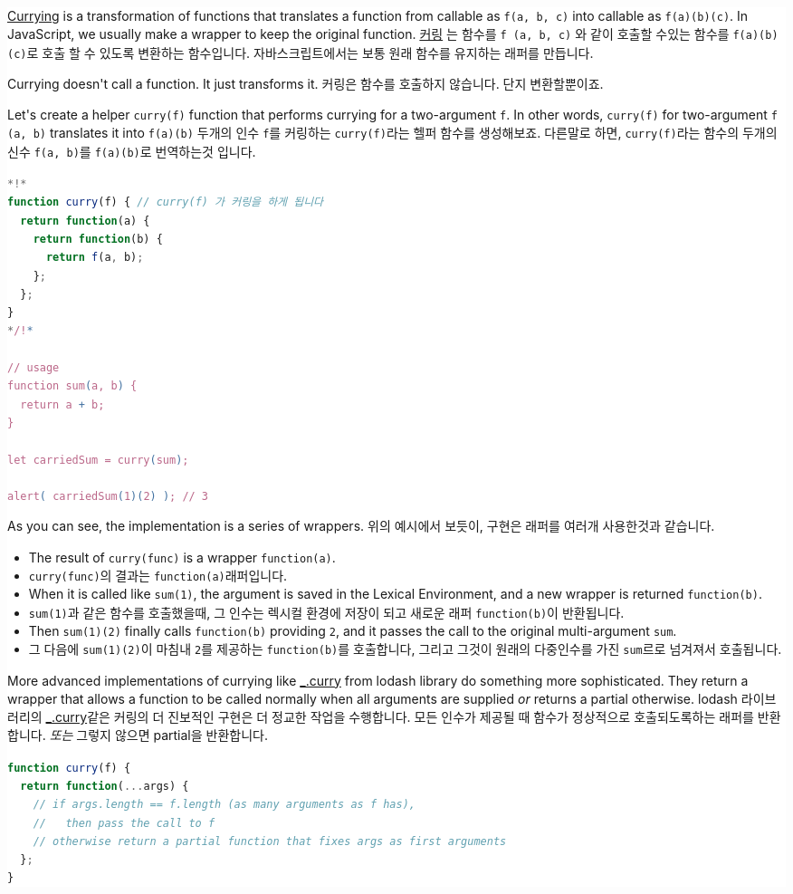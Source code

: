 [Currying](https://en.wikipedia.org/wiki/Currying) is a transformation of functions that translates a function from callable as `f(a, b, c)` into callable as `f(a)(b)(c)`. In JavaScript, we usually make a wrapper to keep the original function.
[커링](https://en.wikipedia.org/wiki/Currying) 는 함수를 `f (a, b, c)` 와 같이 호출할 수있는 함수를 `f(a)(b)(c)`로 호출 할 수 있도록 변환하는 함수입니다. 자바스크립트에서는 보통 원래 함수를 유지하는 래퍼를 만듭니다. 

Currying doesn't call a function. It just transforms it.
커링은 함수를 호출하지 않습니다. 단지 변환할뿐이죠.

Let's create a helper `curry(f)` function that performs currying for a two-argument `f`. In other words, `curry(f)` for two-argument `f(a, b)` translates it into `f(a)(b)`
두개의 인수 `f`를 커링하는 `curry(f)`라는 헬퍼 함수를 생성해보죠. 다른말로 하면, `curry(f)`라는 함수의 두개의 신수 `f(a, b)`를 `f(a)(b)`로 번역하는것 입니다.

```js run
*!*
function curry(f) { // curry(f) 가 커링을 하게 됩니다
  return function(a) {
    return function(b) {
      return f(a, b);
    };
  };
}
*/!*

// usage
function sum(a, b) {
  return a + b;
}

let carriedSum = curry(sum);

alert( carriedSum(1)(2) ); // 3
```

As you can see, the implementation is a series of wrappers.
위의 예시에서 보듯이, 구현은 래퍼를 여러개 사용한것과 같습니다.

- The result of `curry(func)` is a wrapper `function(a)`.
- `curry(func)`의 결과는 `function(a)`래퍼입니다.
- When it is called like `sum(1)`, the argument is saved in the Lexical Environment, and a new wrapper is returned `function(b)`.
- `sum(1)`과 같은 함수를 호출했을때, 그 인수는 렉시컬 환경에 저장이 되고 새로운 래퍼 `function(b)`이 반환됩니다.
- Then `sum(1)(2)` finally calls `function(b)` providing `2`, and it passes the call to the original multi-argument `sum`.
- 그 다음에 `sum(1)(2)`이 마침내 `2`를 제공하는 `function(b)`를 호출합니다, 그리고 그것이 원래의 다중인수를 가진 `sum`르로 넘겨져서 호출됩니다. 

More advanced implementations of currying like [_.curry](https://lodash.com/docs#curry) from lodash library do something more sophisticated. They return a wrapper that allows a function to be called normally when all arguments are supplied *or* returns a partial otherwise.
lodash 라이브러리의 [_.curry](https://lodash.com/docs#curry)같은 커링의 더 진보적인 구현은 더 정교한 작업을 수행합니다. 모든 인수가 제공될 때 함수가 정상적으로 호출되도록하는 래퍼를 반환합니다. *또는* 그렇지 않으면 partial을 반환합니다.

```js
function curry(f) {
  return function(...args) {
    // if args.length == f.length (as many arguments as f has),
    //   then pass the call to f
    // otherwise return a partial function that fixes args as first arguments
  };
}
```
